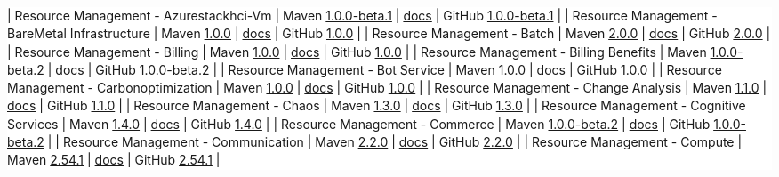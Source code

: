 | Resource Management - Azurestackhci-Vm | Maven [1.0.0-beta.1](https://central.sonatype.com/artifact/com.azure.resourcemanager/azure-resourcemanager-azurestackhci-vm/1.0.0-beta.1) | [docs](/java/api/overview/azure/resourcemanager-azurestackhci-vm-readme?view=azure-java-preview&amp;preserve-view=true) | GitHub [1.0.0-beta.1](https://github.com/Azure/azure-sdk-for-java/tree/azure-resourcemanager-azurestackhci-vm_1.0.0-beta.1/sdk/azurestackhci/azure-resourcemanager-azurestackhci-vm/) |
| Resource Management - BareMetal Infrastructure | Maven [1.0.0](https://central.sonatype.com/artifact/com.azure.resourcemanager/azure-resourcemanager-baremetalinfrastructure/1.0.0) | [docs](/java/api/overview/azure/resourcemanager-baremetalinfrastructure-readme) | GitHub [1.0.0](https://github.com/Azure/azure-sdk-for-java/tree/azure-resourcemanager-baremetalinfrastructure_1.0.0/sdk/baremetalinfrastructure/azure-resourcemanager-baremetalinfrastructure/) |
| Resource Management - Batch | Maven [2.0.0](https://central.sonatype.com/artifact/com.azure.resourcemanager/azure-resourcemanager-batch/2.0.0) | [docs](/java/api/overview/azure/resourcemanager-batch-readme) | GitHub [2.0.0](https://github.com/Azure/azure-sdk-for-java/tree/azure-resourcemanager-batch_2.0.0/sdk/batch/azure-resourcemanager-batch/) |
| Resource Management - Billing | Maven [1.0.0](https://central.sonatype.com/artifact/com.azure.resourcemanager/azure-resourcemanager-billing/1.0.0) | [docs](/java/api/overview/azure/resourcemanager-billing-readme) | GitHub [1.0.0](https://github.com/Azure/azure-sdk-for-java/tree/azure-resourcemanager-billing_1.0.0/sdk/billing/azure-resourcemanager-billing/) |
| Resource Management - Billing Benefits | Maven [1.0.0-beta.2](https://central.sonatype.com/artifact/com.azure.resourcemanager/azure-resourcemanager-billingbenefits/1.0.0-beta.2) | [docs](/java/api/overview/azure/resourcemanager-billingbenefits-readme?view=azure-java-preview&amp;preserve-view=true) | GitHub [1.0.0-beta.2](https://github.com/Azure/azure-sdk-for-java/tree/azure-resourcemanager-billingbenefits_1.0.0-beta.2/sdk/billingbenefits/azure-resourcemanager-billingbenefits/) |
| Resource Management - Bot Service | Maven [1.0.0](https://central.sonatype.com/artifact/com.azure.resourcemanager/azure-resourcemanager-botservice/1.0.0) | [docs](/java/api/overview/azure/resourcemanager-botservice-readme) | GitHub [1.0.0](https://github.com/Azure/azure-sdk-for-java/tree/azure-resourcemanager-botservice_1.0.0/sdk/botservice/azure-resourcemanager-botservice/) |
| Resource Management - Carbonoptimization | Maven [1.0.0](https://central.sonatype.com/artifact/com.azure.resourcemanager/azure-resourcemanager-carbonoptimization/1.0.0) | [docs](/java/api/overview/azure/resourcemanager-carbonoptimization-readme) | GitHub [1.0.0](https://github.com/Azure/azure-sdk-for-java/tree/azure-resourcemanager-carbonoptimization_1.0.0/sdk/carbonoptimization/azure-resourcemanager-carbonoptimization/) |
| Resource Management - Change Analysis | Maven [1.1.0](https://central.sonatype.com/artifact/com.azure.resourcemanager/azure-resourcemanager-changeanalysis/1.1.0) | [docs](/java/api/overview/azure/resourcemanager-changeanalysis-readme) | GitHub [1.1.0](https://github.com/Azure/azure-sdk-for-java/tree/azure-resourcemanager-changeanalysis_1.1.0/sdk/changeanalysis/azure-resourcemanager-changeanalysis/) |
| Resource Management - Chaos | Maven [1.3.0](https://central.sonatype.com/artifact/com.azure.resourcemanager/azure-resourcemanager-chaos/1.3.0) | [docs](/java/api/overview/azure/resourcemanager-chaos-readme) | GitHub [1.3.0](https://github.com/Azure/azure-sdk-for-java/tree/azure-resourcemanager-chaos_1.3.0/sdk/chaos/azure-resourcemanager-chaos/) |
| Resource Management - Cognitive Services | Maven [1.4.0](https://central.sonatype.com/artifact/com.azure.resourcemanager/azure-resourcemanager-cognitiveservices/1.4.0) | [docs](/java/api/overview/azure/resourcemanager-cognitiveservices-readme) | GitHub [1.4.0](https://github.com/Azure/azure-sdk-for-java/tree/azure-resourcemanager-cognitiveservices_1.4.0/sdk/cognitiveservices/azure-resourcemanager-cognitiveservices/) |
| Resource Management - Commerce | Maven [1.0.0-beta.2](https://central.sonatype.com/artifact/com.azure.resourcemanager/azure-resourcemanager-commerce/1.0.0-beta.2) | [docs](/java/api/overview/azure/resourcemanager-commerce-readme?view=azure-java-preview&amp;preserve-view=true) | GitHub [1.0.0-beta.2](https://github.com/Azure/azure-sdk-for-java/tree/azure-resourcemanager-commerce_1.0.0-beta.2/sdk/commerce/azure-resourcemanager-commerce/) |
| Resource Management - Communication | Maven [2.2.0](https://central.sonatype.com/artifact/com.azure.resourcemanager/azure-resourcemanager-communication/2.2.0) | [docs](/java/api/overview/azure/resourcemanager-communication-readme) | GitHub [2.2.0](https://github.com/Azure/azure-sdk-for-java/tree/azure-resourcemanager-communication_2.2.0/sdk/communication/azure-resourcemanager-communication/) |
| Resource Management - Compute | Maven [2.54.1](https://central.sonatype.com/artifact/com.azure.resourcemanager/azure-resourcemanager-compute/2.54.1) | [docs](/java/api/overview/azure/resourcemanager-compute-readme) | GitHub [2.54.1](https://github.com/Azure/azure-sdk-for-java/tree/azure-resourcemanager-compute_2.54.1/sdk/compute/azure-resourcemanager-compute/) |